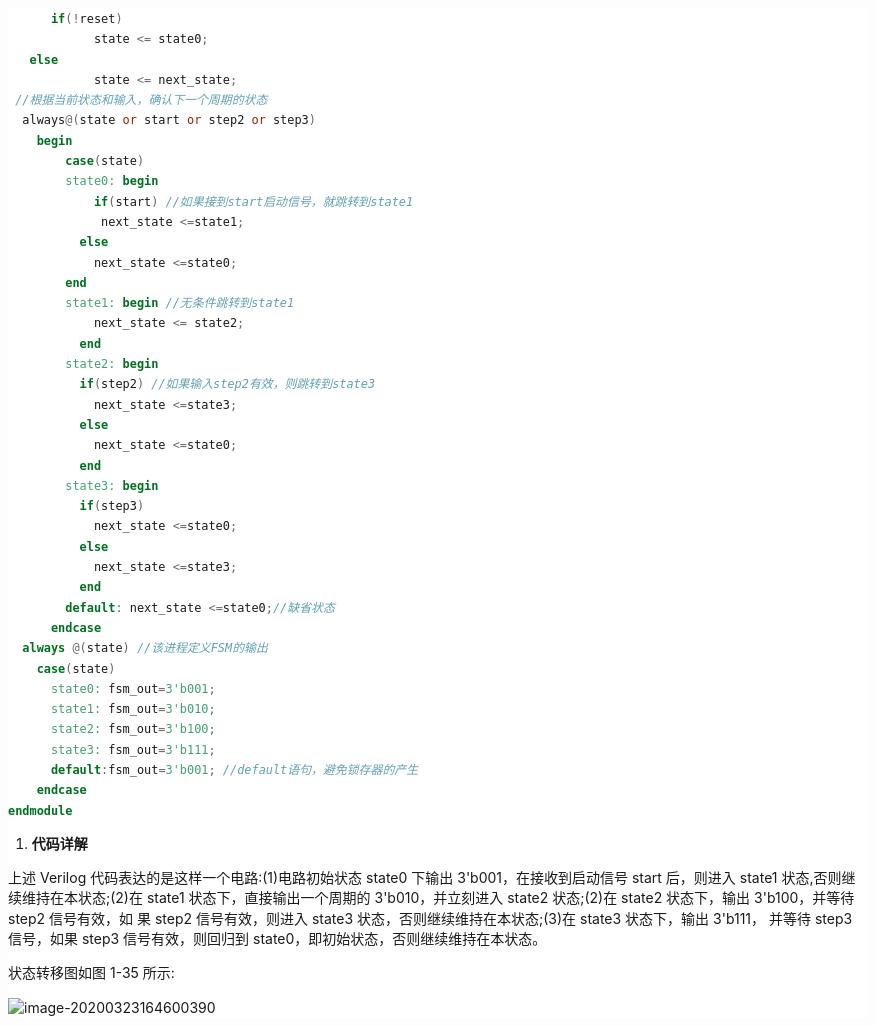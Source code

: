 ```verilog
	  if(!reset)
			state <= state0;
   else
 			state <= next_state;
 //根据当前状态和输入，确认下一个周期的状态 
  always@(state or start or step2 or step3)
    begin
   		case(state)
        state0: begin
        	if(start) //如果接到start启动信号，就跳转到state1
          	 next_state <=state1; 
          else
          	next_state <=state0; 
        end
        state1: begin //无条件跳转到state1 
            next_state <= state2;
          end
        state2: begin
          if(step2) //如果输入step2有效，则跳转到state3
            next_state <=state3; 
          else
            next_state <=state0; 
          end
        state3: begin 
          if(step3)
            next_state <=state0; 
          else
            next_state <=state3; 
          end
        default: next_state <=state0;//缺省状态 
      endcase
  always @(state) //该进程定义FSM的输出 
    case(state)
      state0: fsm_out=3'b001;
      state1: fsm_out=3'b010;
      state2: fsm_out=3'b100;
      state3: fsm_out=3'b111;
      default:fsm_out=3'b001; //default语句，避免锁存器的产生
    endcase 
endmodule
```

1. **代码详解**

上述 Verilog 代码表达的是这样一个电路:(1)电路初始状态 state0 下输出 3'b001，在接收到启动信号 start 后，则进入 state1 状态,否则继续维持在本状态;(2)在 state1 状态下，直接输出一个周期的 3'b010，并立刻进入 state2 状态;(2)在 state2 状态下，输出 3'b100，并等待 step2 信号有效，如 果 step2 信号有效，则进入 state3 状态，否则继续维持在本状态;(3)在 state3 状态下，输出 3'b111， 并等待 step3 信号，如果 step3 信号有效，则回归到 state0，即初始状态，否则继续维持在本状态。

状态转移图如图 1-35 所示:

![image-20200323164600390](https://tva1.sinaimg.cn/large/00831rSTgy1gd3ygo62pfj30hd0b3jvn.jpg)
